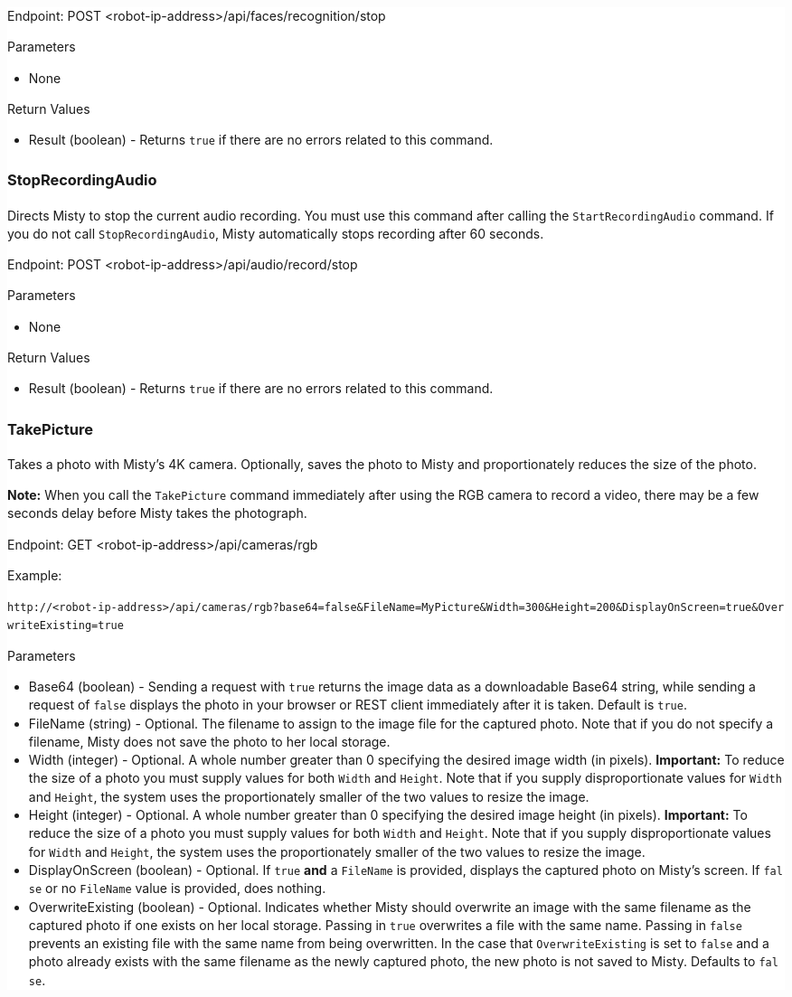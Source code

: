 Endpoint: POST &lt;robot-ip-address&gt;/api/faces/recognition/stop

Parameters
- None

Return Values
* Result (boolean) - Returns `true` if there are no errors related to this command.

### StopRecordingAudio
Directs Misty to stop the current audio recording. You must use this command after calling the `StartRecordingAudio` command. If you do not call `StopRecordingAudio`, Misty automatically stops recording after 60 seconds.

Endpoint: POST &lt;robot-ip-address&gt;/api/audio/record/stop

Parameters
* None

Return Values
* Result (boolean) - Returns `true` if there are no errors related to this command.

### TakePicture

Takes a photo with Misty’s 4K camera. Optionally, saves the photo to Misty and proportionately reduces the size of the photo.

**Note:** When you call the `TakePicture` command immediately after using the RGB camera to record a video, there may be a few seconds delay before Misty takes the photograph.

Endpoint: GET &lt;robot-ip-address&gt;/api/cameras/rgb

Example:

`http://<robot-ip-address>/api/cameras/rgb?base64=false&FileName=MyPicture&Width=300&Height=200&DisplayOnScreen=true&OverwriteExisting=true`

Parameters

* Base64 (boolean) - Sending a request with `true` returns the image data as a downloadable Base64 string, while sending a request of `false` displays the photo in your browser or REST client immediately after it is taken. Default is `true`.
* FileName (string) - Optional. The filename to assign to the image file for the captured photo. Note that if you do not specify a filename, Misty does not save the photo to her local storage.
* Width (integer) - Optional. A whole number greater than 0 specifying the desired image width (in pixels). **Important:** To reduce the size of a photo you must supply values for both `Width` and `Height`. Note that if you supply disproportionate values for `Width` and `Height`, the system uses the proportionately smaller of the two values to resize the image. 
* Height (integer) -  Optional. A whole number greater than 0 specifying the desired image height (in pixels). **Important:** To reduce the size of a photo you must supply values for both `Width` and `Height`. Note that if you supply disproportionate values for `Width` and `Height`, the system uses the proportionately smaller of the two values to resize the image.
* DisplayOnScreen (boolean) - Optional. If `true` **and** a `FileName` is provided, displays the captured photo on Misty’s screen. If `false` or no `FileName` value is provided, does nothing.
* OverwriteExisting (boolean) - Optional. Indicates whether Misty should overwrite an image with the same filename as the captured photo if one exists on her local storage. Passing in `true` overwrites a file with the same name. Passing in `false` prevents an existing file with the same name from being overwritten. In the case that `OverwriteExisting` is set to `false` and a photo already exists with the same filename as the newly captured photo, the new photo is not saved to Misty. Defaults to `false`.

